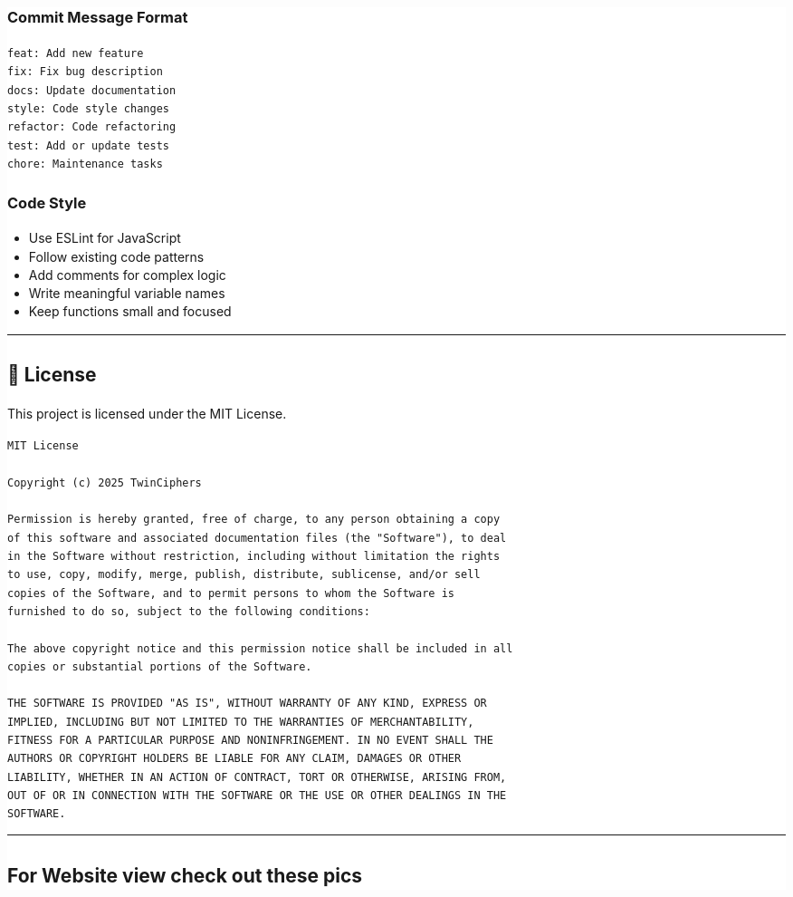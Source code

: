 ### Commit Message Format

```
feat: Add new feature
fix: Fix bug description
docs: Update documentation
style: Code style changes
refactor: Code refactoring
test: Add or update tests
chore: Maintenance tasks
```

### Code Style

- Use ESLint for JavaScript
- Follow existing code patterns
- Add comments for complex logic
- Write meaningful variable names
- Keep functions small and focused

---

## 📄 License

This project is licensed under the MIT License.

```
MIT License

Copyright (c) 2025 TwinCiphers

Permission is hereby granted, free of charge, to any person obtaining a copy
of this software and associated documentation files (the "Software"), to deal
in the Software without restriction, including without limitation the rights
to use, copy, modify, merge, publish, distribute, sublicense, and/or sell
copies of the Software, and to permit persons to whom the Software is
furnished to do so, subject to the following conditions:

The above copyright notice and this permission notice shall be included in all
copies or substantial portions of the Software.

THE SOFTWARE IS PROVIDED "AS IS", WITHOUT WARRANTY OF ANY KIND, EXPRESS OR
IMPLIED, INCLUDING BUT NOT LIMITED TO THE WARRANTIES OF MERCHANTABILITY,
FITNESS FOR A PARTICULAR PURPOSE AND NONINFRINGEMENT. IN NO EVENT SHALL THE
AUTHORS OR COPYRIGHT HOLDERS BE LIABLE FOR ANY CLAIM, DAMAGES OR OTHER
LIABILITY, WHETHER IN AN ACTION OF CONTRACT, TORT OR OTHERWISE, ARISING FROM,
OUT OF OR IN CONNECTION WITH THE SOFTWARE OR THE USE OR OTHER DEALINGS IN THE
SOFTWARE.
```

---
## For Website view check out these pics
